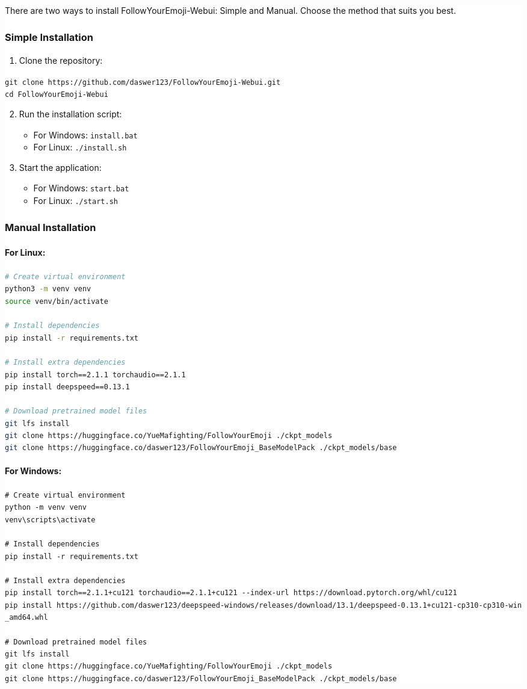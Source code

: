 There are two ways to install FollowYourEmoji-Webui: Simple and Manual. Choose the method that suits you best.

### Simple Installation

1. Clone the repository:
```
git clone https://github.com/daswer123/FollowYourEmoji-Webui.git
cd FollowYourEmoji-Webui
```

2. Run the installation script:
   - For Windows: `install.bat`
   - For Linux: `./install.sh`

3. Start the application:
   - For Windows: `start.bat`
   - For Linux: `./start.sh`

### Manual Installation

#### For Linux:

```bash
# Create virtual environment
python3 -m venv venv
source venv/bin/activate

# Install dependencies
pip install -r requirements.txt

# Install extra dependencies
pip install torch==2.1.1 torchaudio==2.1.1
pip install deepspeed==0.13.1

# Download pretrained model files
git lfs install
git clone https://huggingface.co/YueMafighting/FollowYourEmoji ./ckpt_models
git clone https://huggingface.co/daswer123/FollowYourEmoji_BaseModelPack ./ckpt_models/base
```

#### For Windows:

```batch
# Create virtual environment
python -m venv venv
venv\scripts\activate

# Install dependencies
pip install -r requirements.txt

# Install extra dependencies
pip install torch==2.1.1+cu121 torchaudio==2.1.1+cu121 --index-url https://download.pytorch.org/whl/cu121
pip install https://github.com/daswer123/deepspeed-windows/releases/download/13.1/deepspeed-0.13.1+cu121-cp310-cp310-win_amd64.whl

# Download pretrained model files
git lfs install
git clone https://huggingface.co/YueMafighting/FollowYourEmoji ./ckpt_models
git clone https://huggingface.co/daswer123/FollowYourEmoji_BaseModelPack ./ckpt_models/base
```
